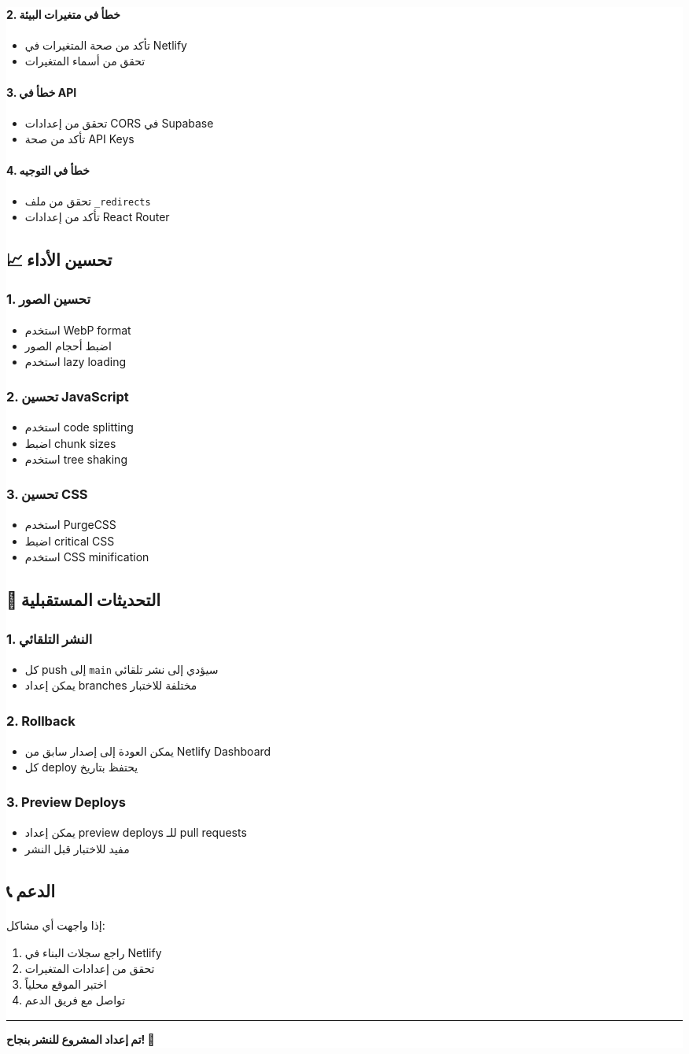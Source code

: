 #### 2. خطأ في متغيرات البيئة

- تأكد من صحة المتغيرات في Netlify
- تحقق من أسماء المتغيرات

#### 3. خطأ في API

- تحقق من إعدادات CORS في Supabase
- تأكد من صحة API Keys

#### 4. خطأ في التوجيه

- تحقق من ملف `_redirects`
- تأكد من إعدادات React Router

## 📈 تحسين الأداء

### 1. تحسين الصور

- استخدم WebP format
- اضبط أحجام الصور
- استخدم lazy loading

### 2. تحسين JavaScript

- استخدم code splitting
- اضبط chunk sizes
- استخدم tree shaking

### 3. تحسين CSS

- استخدم PurgeCSS
- اضبط critical CSS
- استخدم CSS minification

## 🔄 التحديثات المستقبلية

### 1. النشر التلقائي

- كل push إلى `main` سيؤدي إلى نشر تلقائي
- يمكن إعداد branches مختلفة للاختبار

### 2. Rollback

- يمكن العودة إلى إصدار سابق من Netlify Dashboard
- كل deploy يحتفظ بتاريخ

### 3. Preview Deploys

- يمكن إعداد preview deploys للـ pull requests
- مفيد للاختبار قبل النشر

## 📞 الدعم

إذا واجهت أي مشاكل:

1. راجع سجلات البناء في Netlify
2. تحقق من إعدادات المتغيرات
3. اختبر الموقع محلياً
4. تواصل مع فريق الدعم

---

**تم إعداد المشروع للنشر بنجاح! 🚀**
